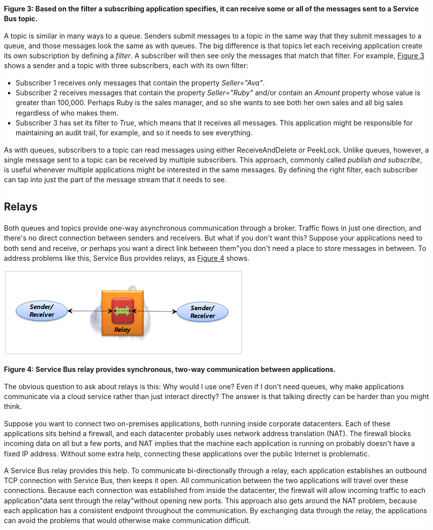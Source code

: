 **Figure 3: Based on the filter a subscribing application specifies, it can receive some or all of the messages sent to a Service Bus topic.**

A topic is similar in many ways to a queue. Senders submit messages to a topic in the same way that they submit messages to a queue, and those messages look the same as with queues. The big difference is that topics let each receiving application create its own subscription by defining a *filter*. A subscriber will then see only the messages that match that filter. For example, [Figure 3](#Fig3) shows a sender and a topic with three subscribers, each with its own filter:

- Subscriber 1 receives only messages that contain the property *Seller="Ava"*.
- Subscriber 2 receives messages that contain the property *Seller="Ruby"* and/or contain an *Amount* property whose value is greater than 100,000. Perhaps Ruby is the sales manager, and so she wants to see both her own sales and all big sales regardless of who makes them.
- Subscriber 3 has set its filter to *True*, which means that it receives all messages. This application might be responsible for maintaining an audit trail, for example, and so it needs to see everything.

As with queues, subscribers to a topic can read messages using either ReceiveAndDelete or PeekLock. Unlike queues, however, a single message sent to a topic can be received by multiple subscribers. This approach, commonly called *publish and subscribe*, is useful whenever multiple applications might be interested in the same messages. By defining the right filter, each subscriber can tap into just the part of the message stream that it needs to see.


## <a name="relays"></a>Relays

Both queues and topics provide one-way asynchronous communication through a broker. Traffic flows in just one direction, and there's no direct connection between senders and receivers. But what if you don't want this? Suppose your applications need to both send and receive, or perhaps you want a direct link between them"you don't need a place to store messages in between. To address problems like this, Service Bus provides relays, as [Figure 4](#Fig4) shows.

<a name="Fig4"></a>![Diagram of Service Bus Relay][relay]
 
**Figure 4: Service Bus relay provides synchronous, two-way communication between applications.**

The obvious question to ask about relays is this: Why would I use one? Even if I don't need queues, why make applications communicate via a cloud service rather than just interact directly? The answer is that talking directly can be harder than you might think.

Suppose you want to connect two on-premises applications, both running inside corporate datacenters. Each of these applications sits behind a firewall, and each datacenter probably uses network address translation (NAT). The firewall blocks incoming data on all but a few ports, and NAT implies that the machine each application is running on probably doesn't have a fixed IP address. Without some extra help, connecting these applications over the public Internet is problematic.

A Service Bus relay provides this help. To communicate bi-directionally through a relay, each application establishes an outbound TCP connection with Service Bus, then keeps it open. All communication between the two applications will travel over these connections. Because each connection was established from inside the datacenter, the firewall will allow incoming traffic to each application"data sent through the relay"without opening new ports. This approach also gets around the NAT problem, because each application has a consistent endpoint throughout the communication. By exchanging data through the relay, the applications can avoid the problems that would otherwise make communication difficult. 


[svc-bus]: ./media/hybrid-solutions/SvcBus_01_architecture.png
[queues]: ./media/hybrid-solutions/SvcBus_02_queues.png
[topics-subs]: ./media/hybrid-solutions/SvcBus_03_topicsandsubscriptions.png
[relay]: ./media/hybrid-solutions/SvcBus_04_relay.png